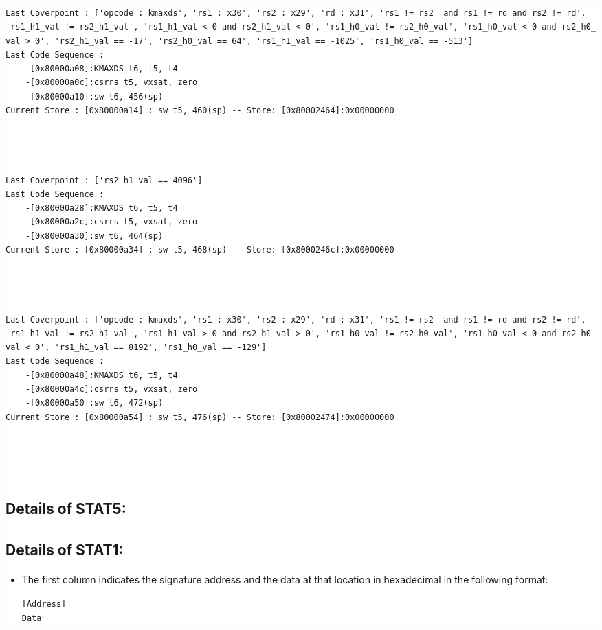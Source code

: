 ```
Last Coverpoint : ['opcode : kmaxds', 'rs1 : x30', 'rs2 : x29', 'rd : x31', 'rs1 != rs2  and rs1 != rd and rs2 != rd', 'rs1_h1_val != rs2_h1_val', 'rs1_h1_val < 0 and rs2_h1_val < 0', 'rs1_h0_val != rs2_h0_val', 'rs1_h0_val < 0 and rs2_h0_val > 0', 'rs2_h1_val == -17', 'rs2_h0_val == 64', 'rs1_h1_val == -1025', 'rs1_h0_val == -513']
Last Code Sequence : 
	-[0x80000a08]:KMAXDS t6, t5, t4
	-[0x80000a0c]:csrrs t5, vxsat, zero
	-[0x80000a10]:sw t6, 456(sp)
Current Store : [0x80000a14] : sw t5, 460(sp) -- Store: [0x80002464]:0x00000000




Last Coverpoint : ['rs2_h1_val == 4096']
Last Code Sequence : 
	-[0x80000a28]:KMAXDS t6, t5, t4
	-[0x80000a2c]:csrrs t5, vxsat, zero
	-[0x80000a30]:sw t6, 464(sp)
Current Store : [0x80000a34] : sw t5, 468(sp) -- Store: [0x8000246c]:0x00000000




Last Coverpoint : ['opcode : kmaxds', 'rs1 : x30', 'rs2 : x29', 'rd : x31', 'rs1 != rs2  and rs1 != rd and rs2 != rd', 'rs1_h1_val != rs2_h1_val', 'rs1_h1_val > 0 and rs2_h1_val > 0', 'rs1_h0_val != rs2_h0_val', 'rs1_h0_val < 0 and rs2_h0_val < 0', 'rs1_h1_val == 8192', 'rs1_h0_val == -129']
Last Code Sequence : 
	-[0x80000a48]:KMAXDS t6, t5, t4
	-[0x80000a4c]:csrrs t5, vxsat, zero
	-[0x80000a50]:sw t6, 472(sp)
Current Store : [0x80000a54] : sw t5, 476(sp) -- Store: [0x80002474]:0x00000000





```

## Details of STAT5:



## Details of STAT1:

- The first column indicates the signature address and the data at that location in hexadecimal in the following format: 
  ```
  [Address]
  Data
  ```
